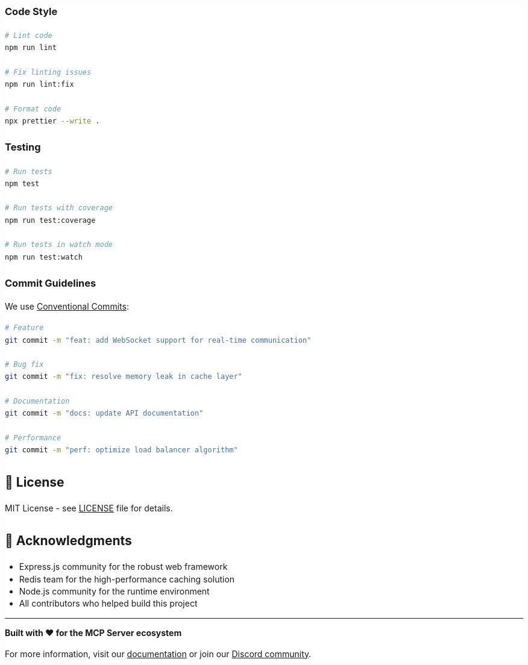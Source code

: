 ### Code Style

```bash
# Lint code
npm run lint

# Fix linting issues
npm run lint:fix

# Format code
npx prettier --write .
```

### Testing

```bash
# Run tests
npm test

# Run tests with coverage
npm run test:coverage

# Run tests in watch mode
npm run test:watch
```

### Commit Guidelines

We use [Conventional Commits](https://conventionalcommits.org/):

```bash
# Feature
git commit -m "feat: add WebSocket support for real-time communication"

# Bug fix
git commit -m "fix: resolve memory leak in cache layer"

# Documentation
git commit -m "docs: update API documentation"

# Performance
git commit -m "perf: optimize load balancer algorithm"
```

## 📄 License

MIT License - see [LICENSE](LICENSE) file for details.

## 🙏 Acknowledgments

- Express.js community for the robust web framework
- Redis team for the high-performance caching solution
- Node.js community for the runtime environment
- All contributors who helped build this project

---

**Built with ❤️ for the MCP Server ecosystem**

For more information, visit our [documentation](https://docs.example.com) or join our [Discord community](https://discord.gg/example).